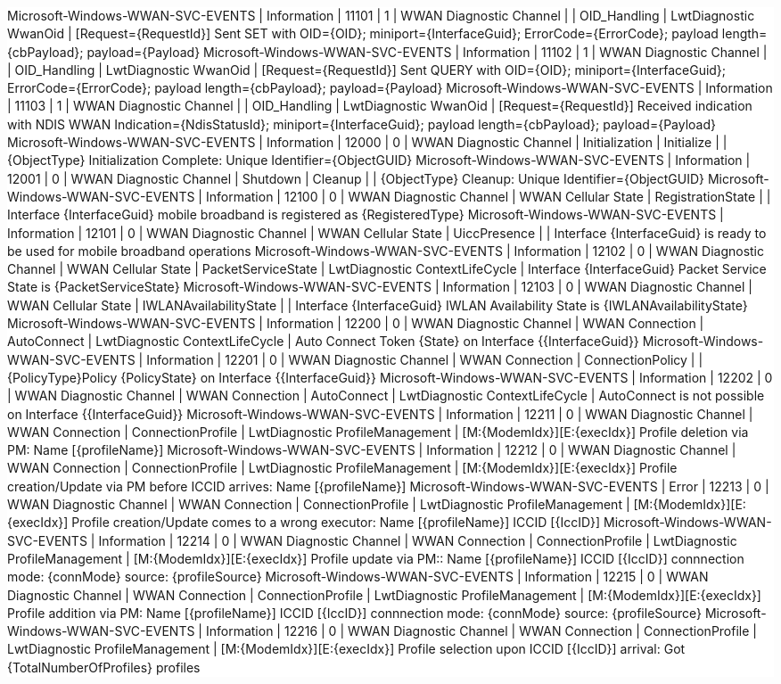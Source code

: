 Microsoft-Windows-WWAN-SVC-EVENTS  |  Information  |  11101     |  1        |  WWAN Diagnostic Channel   |                                      |  OID_Handling            |  LwtDiagnostic WwanOid                   |  [Request={RequestId}] Sent SET with OID={OID}; miniport={InterfaceGuid}; ErrorCode={ErrorCode}; payload length={cbPayload}; payload={Payload}
Microsoft-Windows-WWAN-SVC-EVENTS  |  Information  |  11102     |  1        |  WWAN Diagnostic Channel   |                                      |  OID_Handling            |  LwtDiagnostic WwanOid                   |  [Request={RequestId}] Sent QUERY with OID={OID}; miniport={InterfaceGuid}; ErrorCode={ErrorCode}; payload length={cbPayload}; payload={Payload}
Microsoft-Windows-WWAN-SVC-EVENTS  |  Information  |  11103     |  1        |  WWAN Diagnostic Channel   |                                      |  OID_Handling            |  LwtDiagnostic WwanOid                   |  [Request={RequestId}] Received indication with NDIS WWAN Indication={NdisStatusId}; miniport={InterfaceGuid}; payload length={cbPayload}; payload={Payload}
Microsoft-Windows-WWAN-SVC-EVENTS  |  Information  |  12000     |  0        |  WWAN Diagnostic Channel   |  Initialization                      |  Initialize              |                                          |  {ObjectType} Initialization Complete: Unique Identifier={ObjectGUID}
Microsoft-Windows-WWAN-SVC-EVENTS  |  Information  |  12001     |  0        |  WWAN Diagnostic Channel   |  Shutdown                            |  Cleanup                 |                                          |  {ObjectType} Cleanup: Unique Identifier={ObjectGUID}
Microsoft-Windows-WWAN-SVC-EVENTS  |  Information  |  12100     |  0        |  WWAN Diagnostic Channel   |  WWAN Cellular State                 |  RegistrationState       |                                          |  Interface {InterfaceGuid} mobile broadband is registered as {RegisteredType}
Microsoft-Windows-WWAN-SVC-EVENTS  |  Information  |  12101     |  0        |  WWAN Diagnostic Channel   |  WWAN Cellular State                 |  UiccPresence            |                                          |  Interface {InterfaceGuid} is ready to be used for mobile broadband operations
Microsoft-Windows-WWAN-SVC-EVENTS  |  Information  |  12102     |  0        |  WWAN Diagnostic Channel   |  WWAN Cellular State                 |  PacketServiceState      |  LwtDiagnostic ContextLifeCycle          |  Interface {InterfaceGuid} Packet Service State is {PacketServiceState}
Microsoft-Windows-WWAN-SVC-EVENTS  |  Information  |  12103     |  0        |  WWAN Diagnostic Channel   |  WWAN Cellular State                 |  IWLANAvailabilityState  |                                          |  Interface {InterfaceGuid} IWLAN Availability State is {IWLANAvailabilityState}
Microsoft-Windows-WWAN-SVC-EVENTS  |  Information  |  12200     |  0        |  WWAN Diagnostic Channel   |  WWAN Connection                     |  AutoConnect             |  LwtDiagnostic ContextLifeCycle          |  Auto Connect Token {State} on Interface {{InterfaceGuid}}
Microsoft-Windows-WWAN-SVC-EVENTS  |  Information  |  12201     |  0        |  WWAN Diagnostic Channel   |  WWAN Connection                     |  ConnectionPolicy        |                                          |  {PolicyType}Policy {PolicyState} on Interface {{InterfaceGuid}}
Microsoft-Windows-WWAN-SVC-EVENTS  |  Information  |  12202     |  0        |  WWAN Diagnostic Channel   |  WWAN Connection                     |  AutoConnect             |  LwtDiagnostic ContextLifeCycle          |  AutoConnect is not possible on Interface {{InterfaceGuid}}
Microsoft-Windows-WWAN-SVC-EVENTS  |  Information  |  12211     |  0        |  WWAN Diagnostic Channel   |  WWAN Connection                     |  ConnectionProfile       |  LwtDiagnostic ProfileManagement         |  [M:{ModemIdx}][E:{execIdx}] Profile deletion via PM: Name [{profileName}]
Microsoft-Windows-WWAN-SVC-EVENTS  |  Information  |  12212     |  0        |  WWAN Diagnostic Channel   |  WWAN Connection                     |  ConnectionProfile       |  LwtDiagnostic ProfileManagement         |  [M:{ModemIdx}][E:{execIdx}] Profile creation/Update via PM before ICCID arrives: Name [{profileName}]
Microsoft-Windows-WWAN-SVC-EVENTS  |  Error        |  12213     |  0        |  WWAN Diagnostic Channel   |  WWAN Connection                     |  ConnectionProfile       |  LwtDiagnostic ProfileManagement         |  [M:{ModemIdx}][E:{execIdx}] Profile creation/Update comes to a wrong executor: Name [{profileName}] ICCID [{IccID}]
Microsoft-Windows-WWAN-SVC-EVENTS  |  Information  |  12214     |  0        |  WWAN Diagnostic Channel   |  WWAN Connection                     |  ConnectionProfile       |  LwtDiagnostic ProfileManagement         |  [M:{ModemIdx}][E:{execIdx}] Profile update via PM:: Name [{profileName}] ICCID [{IccID}] connnection mode: {connMode} source: {profileSource}
Microsoft-Windows-WWAN-SVC-EVENTS  |  Information  |  12215     |  0        |  WWAN Diagnostic Channel   |  WWAN Connection                     |  ConnectionProfile       |  LwtDiagnostic ProfileManagement         |  [M:{ModemIdx}][E:{execIdx}] Profile addition via PM: Name [{profileName}] ICCID [{IccID}] connnection mode: {connMode} source: {profileSource}
Microsoft-Windows-WWAN-SVC-EVENTS  |  Information  |  12216     |  0        |  WWAN Diagnostic Channel   |  WWAN Connection                     |  ConnectionProfile       |  LwtDiagnostic ProfileManagement         |  [M:{ModemIdx}][E:{execIdx}] Profile selection upon ICCID [{IccID}] arrival:  Got {TotalNumberOfProfiles} profiles